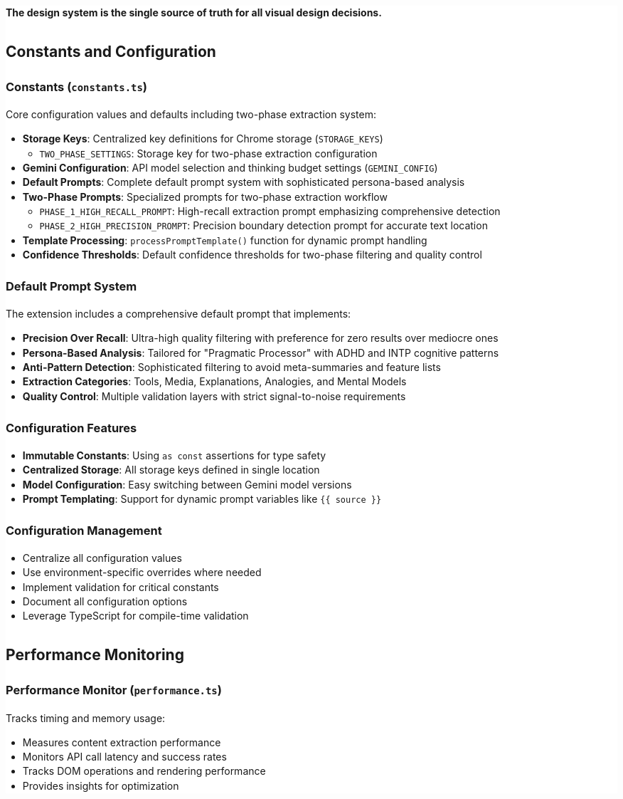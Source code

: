 **The design system is the single source of truth for all visual design decisions.**

## Constants and Configuration

### Constants (`constants.ts`)
Core configuration values and defaults including two-phase extraction system:
- **Storage Keys**: Centralized key definitions for Chrome storage (`STORAGE_KEYS`)
  - `TWO_PHASE_SETTINGS`: Storage key for two-phase extraction configuration
- **Gemini Configuration**: API model selection and thinking budget settings (`GEMINI_CONFIG`)
- **Default Prompts**: Complete default prompt system with sophisticated persona-based analysis
- **Two-Phase Prompts**: Specialized prompts for two-phase extraction workflow
  - `PHASE_1_HIGH_RECALL_PROMPT`: High-recall extraction prompt emphasizing comprehensive detection
  - `PHASE_2_HIGH_PRECISION_PROMPT`: Precision boundary detection prompt for accurate text location
- **Template Processing**: `processPromptTemplate()` function for dynamic prompt handling
- **Confidence Thresholds**: Default confidence thresholds for two-phase filtering and quality control

### Default Prompt System
The extension includes a comprehensive default prompt that implements:
- **Precision Over Recall**: Ultra-high quality filtering with preference for zero results over mediocre ones  
- **Persona-Based Analysis**: Tailored for "Pragmatic Processor" with ADHD and INTP cognitive patterns
- **Anti-Pattern Detection**: Sophisticated filtering to avoid meta-summaries and feature lists
- **Extraction Categories**: Tools, Media, Explanations, Analogies, and Mental Models
- **Quality Control**: Multiple validation layers with strict signal-to-noise requirements

### Configuration Features
- **Immutable Constants**: Using `as const` assertions for type safety
- **Centralized Storage**: All storage keys defined in single location
- **Model Configuration**: Easy switching between Gemini model versions
- **Prompt Templating**: Support for dynamic prompt variables like `{{ source }}`

### Configuration Management
- Centralize all configuration values
- Use environment-specific overrides where needed
- Implement validation for critical constants
- Document all configuration options
- Leverage TypeScript for compile-time validation

## Performance Monitoring

### Performance Monitor (`performance.ts`)
Tracks timing and memory usage:
- Measures content extraction performance
- Monitors API call latency and success rates
- Tracks DOM operations and rendering performance
- Provides insights for optimization
